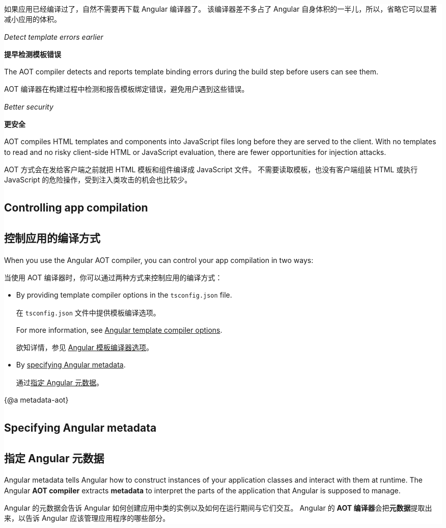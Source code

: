 如果应用已经编译过了，自然不需要再下载 Angular 编译器了。
该编译器差不多占了 Angular 自身体积的一半儿，所以，省略它可以显著减小应用的体积。

*Detect template errors earlier*

**提早检测模板错误**

The AOT compiler detects and reports template binding errors during the build step
before users can see them.

AOT 编译器在构建过程中检测和报告模板绑定错误，避免用户遇到这些错误。

*Better security*

**更安全**

AOT compiles HTML templates and components into JavaScript files long before they are served to the client.
With no templates to read and no risky client-side HTML or JavaScript evaluation,
there are fewer opportunities for injection attacks.

AOT 方式会在发给客户端之前就把 HTML 模板和组件编译成 JavaScript 文件。
不需要读取模板，也没有客户端组装 HTML 或执行 JavaScript 的危险操作，受到注入类攻击的机会也比较少。

## Controlling app compilation

## 控制应用的编译方式

When you use the Angular AOT compiler, you can control your app compilation in two ways:

当使用 AOT 编译器时，你可以通过两种方式来控制应用的编译方式：

* By providing template compiler options in the `tsconfig.json` file.

  在 `tsconfig.json` 文件中提供模板编译选项。

  For more information, see [Angular template compiler options](#compiler-options).
  
  欲知详情，参见 [Angular 模板编译器选项](#compiler-options)。

* By [specifying Angular metadata](#metadata-aot).

  通过[指定 Angular 元数据](#metadata-aot)。


{@a metadata-aot}
## Specifying Angular metadata

## 指定 Angular 元数据

Angular metadata tells Angular how to construct instances of your application classes and interact with them at runtime.
The Angular **AOT compiler** extracts **metadata** to interpret the parts of the application that Angular is supposed to manage.

Angular 的元数据会告诉 Angular 如何创建应用中类的实例以及如何在运行期间与它们交互。
Angular 的 **AOT 编译器**会把**元数据**提取出来，以告诉 Angular 应该管理应用程序的哪些部分。
